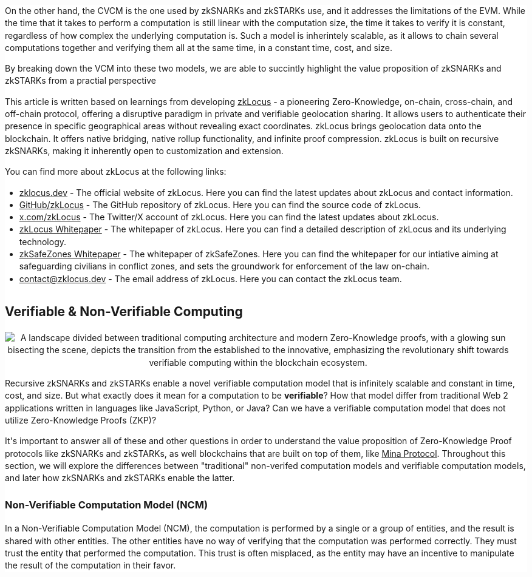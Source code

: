On the other hand, the CVCM is the one used by zkSNARKs and zkSTARKs use, and it addresses the limitations of the EVM. While the time that it takes to perform a computation is still linear with the computation size, the time it takes to verify it is constant, regardless of how complex the underlying computation is. Such a model is inherintely scalable, as it allows to chain several computations together and verifying them all at the same time, in a constant time, cost, and size.

By breaking down the VCM into these two models, we are able to succintly highlight the value proposition of zkSNARKs and zkSTARKs from a practial perspective

This article is written based on learnings from developing [zkLocus](https://zklocus.dev) - a pioneering Zero-Knowledge, on-chain, cross-chain, and off-chain protocol, offering a disruptive paradigm in private and verifiable geolocation sharing. It allows users to authenticate their presence in specific geographical areas without revealing exact coordinates. zkLocus brings geolocation data onto the blockchain. It offers native bridging, native rollup functionality, and infinite proof compression. zkLocus is built on recursive zkSNARKs, making it inherently open to customization and extension.

You can find more about zkLocus at the following links:

- [zklocus.dev](https://zklocus.dev) - The official website of zkLocus. Here you can find the latest updates about zkLocus and contact information.
- [GitHub/zkLocus](https://github.com/iluxonchik/zklocus) - The GitHub repository of zkLocus. Here you can find the source code of zkLocus.
- [x.com/zkLocus](https://twitter.com/zklocus) - The Twitter/X account of zkLocus. Here you can find the latest updates about zkLocus.
- [zkLocus Whitepaper](https://zklocus.dev/whitepaper) - The whitepaper of zkLocus. Here you can find a detailed description of zkLocus and its underlying technology.
- [zkSafeZones Whitepaper](https://zklocus.dev/zksafezones) - The whitepaper of zkSafeZones. Here you can find the whitepaper for our intiative aiming at safeguarding civilians in conflict zones, and sets the groundwork for enforcement of the law on-chain.
- [contact@zklocus.dev](mailto:contact@zklocus.dev) - The email address of zkLocus. Here you can contact the zkLocus team.

## Verifiable & Non-Verifiable Computing

<div style="text-align:center; max-width:97%;">
   <img src="../../assets/blog/zkSNARK-zkSTARK-verifiable-computation-model/verifiable-computing-and-non-verifiable-computing.jpeg" alt=" A landscape divided between traditional computing architecture and modern Zero-Knowledge proofs, with a glowing sun bisecting the scene, depicts the transition from the established to the innovative, emphasizing the revolutionary shift towards verifiable computing within the blockchain ecosystem." style="max-width:100%; max-height:auto;border:none;">
</div>

Recursive zkSNARKs and zkSTARKs enable a novel verifiable computation model that is infinitely scalable and constant in time, cost, and size. But what
exactly does it mean for a computation to be **verifiable**? How that model differ from traditional Web 2 applications written in languages like JavaScript, Python, or Java? Can we have a verifiable computation model that does not utilize Zero-Knowledge Proofs (ZKP)?

It's important to answer all of these and other questions in order to understand the value proposition of Zero-Knowledge Proof protocols like zkSNARKs and zkSTARKs, as well blockchains that are built on top of them, like [Mina Protocol](https://minaprotocol.com). Throughout this section, we will explore the differences between "traditional" non-verifed computation models and verifiable computation models, and later how zkSNARKs and zkSTARKs enable the latter.

### Non-Verifiable Computation Model (NCM)

In a Non-Verifiable Computation Model (NCM), the computation is performed by a single or a group of entities, and the result is shared with other entities. The other entities have no way of verifying that the computation was performed correctly. They must trust the entity that performed the computation. This trust is often misplaced, as the entity may have an incentive to manipulate the result of the computation in their favor.
